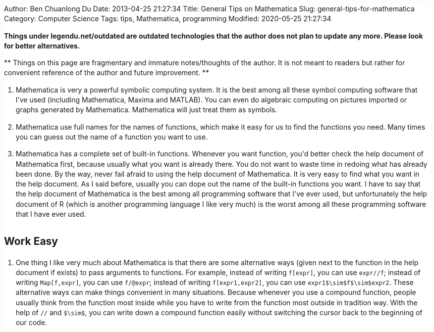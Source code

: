 Author: Ben Chuanlong Du
Date: 2013-04-25 21:27:34
Title: General Tips on Mathematica
Slug: general-tips-for-mathematica
Category: Computer Science
Tags: tips, Mathematica, programming
Modified: 2020-05-25 21:27:34

**Things under legendu.net/outdated are outdated technologies that the author does not plan to update any more. Please look for better alternatives.**

**
Things on this page are 
fragmentary and immature notes/thoughts of the author. 
It is not meant to readers 
but rather for convenient reference of the author and future improvement.
**
 

1. Mathematica is very a powerful symbolic computing system. 
    It is the best among all these symbol computing software that I've used 
    (including Mathematica, Maxima and MATLAB). 
    You can even do algebraic computing on pictures imported or graphs generated by Mathematica. 
    Mathematica will just treat them as symbols.

2. Mathematica use full names for the names of functions, 
    which make it easy for us to find the functions you need. 
    Many times you can guess out the name of a function you want to use.

3. Mathematica has a complete set of built-in functions. 
    Whenever you want function, 
    you'd better check the help document of Mathematica first, 
    because usually what you want is already there. 
    You do not want to waste time in redoing what has already been done. 
    By the way, 
    never fail afraid to using the help document of Mathematica.
    It is very easy to find what you want in the help document. 
    As I said before, 
    usually you can dope out the name of the built-in functions you want. 
    I have to say that the help document of Mathematica is the best among all programming software that I've ever used, 
    but unfortunately the help document of R 
    (which is another programming language I like very much) 
    is the worst among all these programming software that I have ever used.

## Work Easy

1. One thing I like very much about Mathematica is that there are some
    alternative ways (given next to the function in the help document if
    exists) to pass arguments to functions. For example, instead of
    writing `f[expr]`, you can use `expr//f`; instead of writing
    `Map[f,expr]`, you can use `f/@expr`; instead of writing
    `f[expr1,expr2]`, you can use `expr1$\sim$f$\sim$expr2`. These
    alternative ways can make things convenient in many situations.
    Because whenever you use a compound function, people usually think
    from the function most inside while you have to write from the
    function most outside in tradition way. With the help of `//` and
    `$\sim$`, you can write down a compound function easily without
    switching the cursor back to the beginning of our code.
